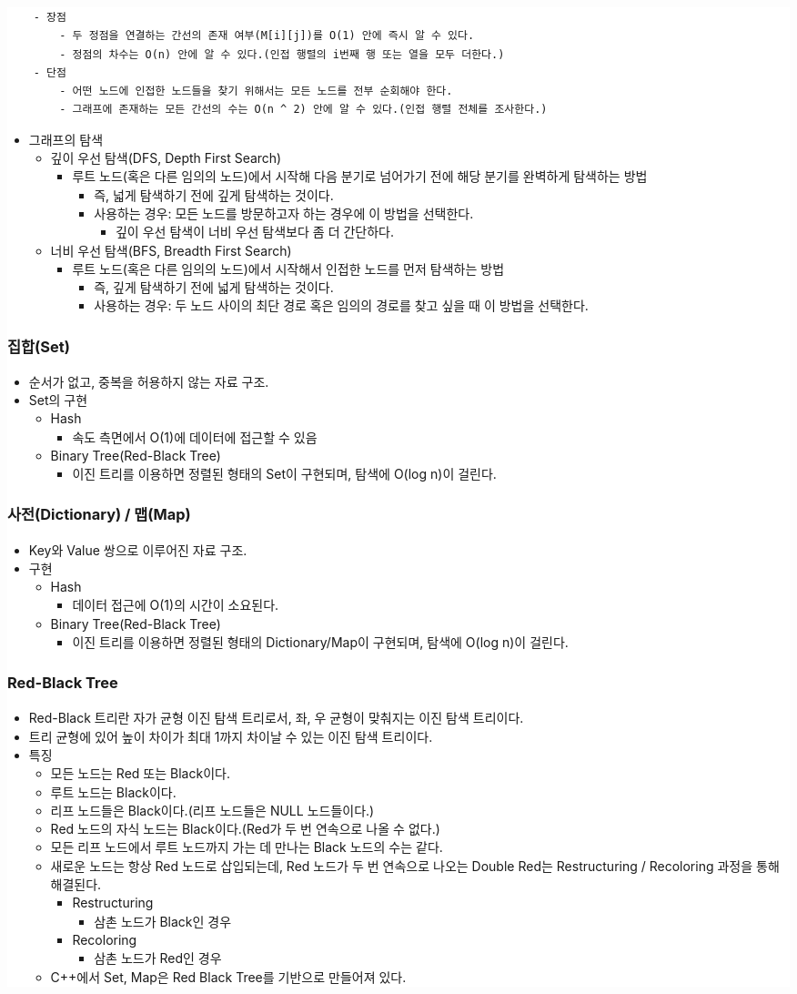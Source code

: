         - 장점
            - 두 정점을 연결하는 간선의 존재 여부(M[i][j])를 O(1) 안에 즉시 알 수 있다.
            - 정점의 차수는 O(n) 안에 알 수 있다.(인접 행렬의 i번째 행 또는 열을 모두 더한다.)
        - 단점
            - 어떤 노드에 인접한 노드들을 찾기 위해서는 모든 노드를 전부 순회해야 한다.
            - 그래프에 존재하는 모든 간선의 수는 O(n ^ 2) 안에 알 수 있다.(인접 행렬 전체를 조사한다.)
- 그래프의 탐색
    - 깊이 우선 탐색(DFS, Depth First Search)
        - 루트 노드(혹은 다른 임의의 노드)에서 시작해 다음 분기로 넘어가기 전에 해당 분기를 완벽하게 탐색하는 방법
            - 즉, 넓게 탐색하기 전에 깊게 탐색하는 것이다.
            - 사용하는 경우: 모든 노드를 방문하고자 하는 경우에 이 방법을 선택한다.
                - 깊이 우선 탐색이 너비 우선 탐색보다 좀 더 간단하다.
    - 너비 우선 탐색(BFS, Breadth First Search)
        - 루트 노드(혹은 다른 임의의 노드)에서 시작해서 인접한 노드를 먼저 탐색하는 방법
            - 즉, 깊게 탐색하기 전에 넓게 탐색하는 것이다.
            - 사용하는 경우: 두 노드 사이의 최단 경로 혹은 임의의 경로를 찾고 싶을 때 이 방법을 선택한다.

### 집합(Set)

- 순서가 없고, 중복을 허용하지 않는 자료 구조.
- Set의 구현
    - Hash
        - 속도 측면에서 O(1)에 데이터에 접근할 수 있음
    - Binary Tree(Red-Black Tree)
        - 이진 트리를 이용하면 정렬된 형태의 Set이 구현되며, 탐색에 O(log n)이 걸린다.

### 사전(Dictionary) / 맵(Map)

- Key와 Value 쌍으로 이루어진 자료 구조.
- 구현
    - Hash
        - 데이터 접근에 O(1)의 시간이 소요된다.
    - Binary Tree(Red-Black Tree)
        - 이진 트리를 이용하면 정렬된 형태의 Dictionary/Map이 구현되며, 탐색에 O(log n)이 걸린다.

### Red-Black Tree

- Red-Black 트리란 자가 균형 이진 탐색 트리로서, 좌, 우 균형이 맞춰지는 이진 탐색 트리이다.
- 트리 균형에 있어 높이 차이가 최대 1까지 차이날 수 있는 이진 탐색 트리이다.
- 특징
    - 모든 노드는 Red 또는 Black이다.
    - 루트 노드는 Black이다.
    - 리프 노드들은 Black이다.(리프 노드들은 NULL 노드들이다.)
    - Red 노드의 자식 노드는 Black이다.(Red가 두 번 연속으로 나올 수 없다.)
    - 모든 리프 노드에서 루트 노드까지 가는 데 만나는 Black 노드의 수는 같다.
    - 새로운 노드는 항상 Red 노드로 삽입되는데, Red 노드가 두 번 연속으로 나오는 Double Red는 Restructuring / Recoloring 과정을 통해 해결된다.
        - Restructuring
            - 삼촌 노드가 Black인 경우
        - Recoloring
            - 삼촌 노드가 Red인 경우
    - C++에서 Set, Map은 Red Black Tree를 기반으로 만들어져 있다.